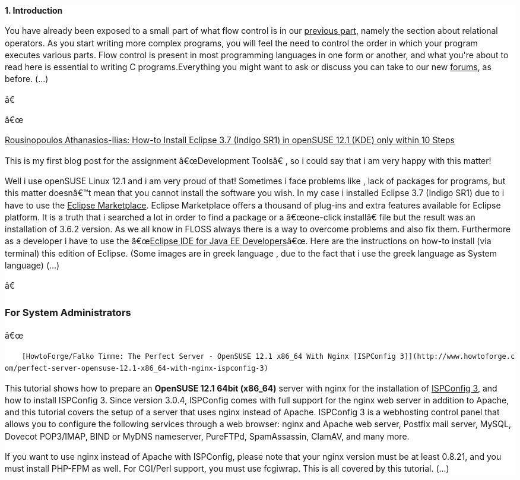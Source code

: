 
**1. Introduction**

You have already been exposed to a small part of what flow control is in our [previous part](http://how-to.linuxcareer.com/c-development-on-linux-types-variables-operators), namely the section about relational operators. As you start writing more complex programs, you will feel the need to control the order in which your program executes various parts. Flow control is present in most programming languages in one form or another, and what you're about to read here is essential to writing C programs.Everything you might want to ask or discuss you can take to our new [forums](http://forum.linuxcareer.com/), as before. (...)

â€

â€œ

[Rousinopoulos Athanasios-Ilias: How-to Install Eclipse 3.7 (Indigo SR1) in openSUSE 12.1
          (KDE) only within 10 Steps](http://zoumpis.wordpress.com/2011/11/28/how-to-install-eclipse-3-7-indigo-sr1-in-opensuse-12-1-kde-only-within-10-steps/)

This is my first blog post for the assignment â€œDevelopment Toolsâ€ , so i could say that
        i am very happy with this matter!

Well i use openSUSE Linux 12.1 and i am very proud of that! Sometimes i face problems
        like , lack of packages for programs, but this matter doesnâ€™t mean that you cannot install
        the software you wish. In my case i installed Eclipse 3.7 (Indigo SR1) due to i have to use
        the [Eclipse Marketplace](http://marketplace.eclipse.org/). Eclipse
        Marketplace offers a thousand of plug-ins and extra features available for Eclipse platform.
        It is a truth that i searched a lot in order to find a package or a â€œone-click installâ€ file
        but the result was an installation of 3.6.2 version. As we all know in FLOSS always there is
        a way to overcome problems and also fix them. Furthermore as a developer i have to use the
          â€œ[Eclipse IDE for Java EE Developers](http://www.eclipse.org/downloads/packages/eclipse-ide-java-ee-developers/indigor)â€œ. Here are the instructions on how-to install
        (via terminal) this edition of Eclipse. (Some images are in greek language , due to the fact
        that i use the greek language as System language) (...)

â€

### For System Administrators

â€œ


        [HowtoForge/Falko Timme: The Perfect Server - OpenSUSE 12.1 x86_64 With Nginx [ISPConfig 3]](http://www.howtoforge.com/perfect-server-opensuse-12.1-x86_64-with-nginx-ispconfig-3)
      

This tutorial shows how to prepare an **OpenSUSE 12.1 64bit (x86_64)** server with nginx for the installation of [ISPConfig 3](http://www.ispconfig.org/), and how to install ISPConfig 3. Since version 3.0.4, ISPConfig comes with full support for the nginx web server in addition to Apache, and this tutorial covers the setup of a server that uses nginx instead of Apache. ISPConfig 3 is a webhosting control panel that allows you to configure the following services through a web browser: nginx and Apache web server, Postfix mail server, MySQL, Dovecot POP3/IMAP, BIND or MyDNS nameserver, PureFTPd, SpamAssassin, ClamAV, and many more.

If you want to use nginx instead of Apache with ISPConfig, please note that your nginx version must be at least 0.8.21, and you must install PHP-FPM as well. For CGI/Perl support, you must use fcgiwrap. This is all covered by this tutorial. (...)
